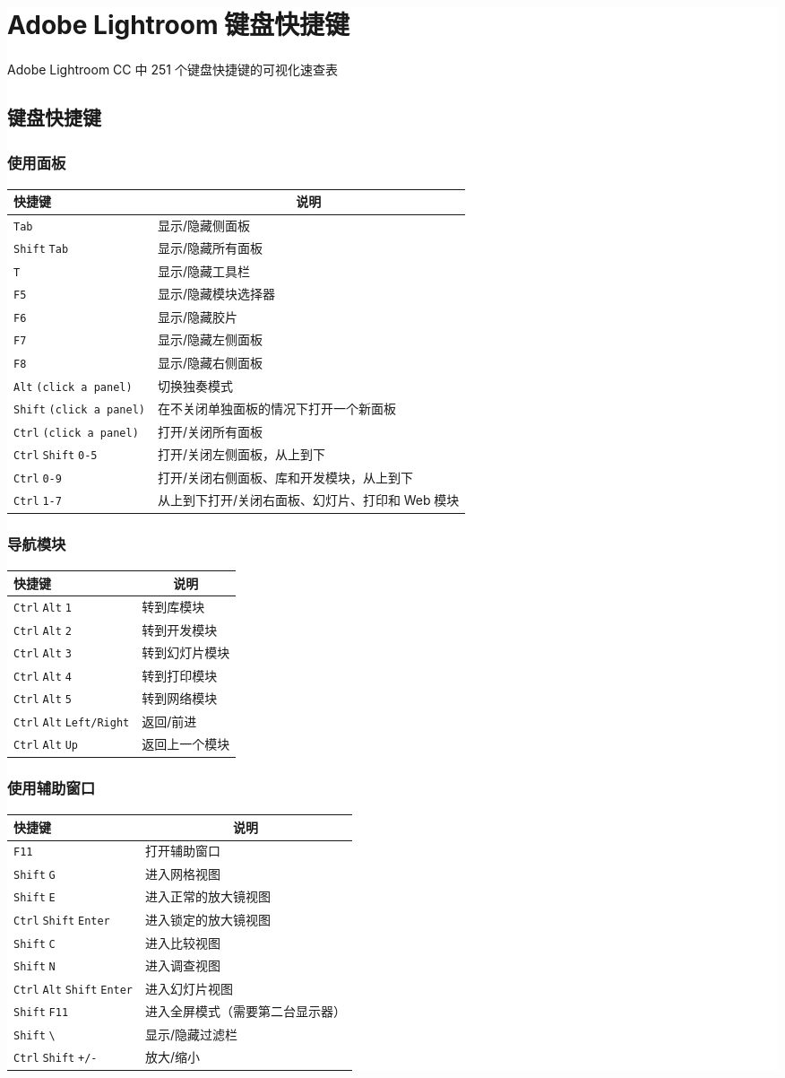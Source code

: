Adobe Lightroom 键盘快捷键
===

Adobe Lightroom CC 中 251 个键盘快捷键的可视化速查表

键盘快捷键
--------

### 使用面板


快捷键 | 说明
:- | -
`Tab`  | 显示/隐藏侧面板
`Shift` `Tab`  | 显示/隐藏所有面板
`T`  | 显示/隐藏工具栏
`F5`  | 显示/隐藏模块选择器
`F6`  | 显示/隐藏胶片
`F7`  | 显示/隐藏左侧面板
`F8`  | 显示/隐藏右侧面板
`Alt` `(click a panel)`  | 切换独奏模式
`Shift` `(click a panel)`  | 在不关闭单独面板的情况下打开一个新面板
`Ctrl` `(click a panel)`  | 打开/关闭所有面板
`Ctrl` `Shift` `0-5`  | 打开/关闭左侧面板，从上到下
`Ctrl` `0-9`  | 打开/关闭右侧面板、库和开发模块，从上到下
`Ctrl` `1-7`  | 从上到下打开/关闭右面板、幻灯片、打印和 Web 模块


### 导航模块

快捷键 | 说明
:- | -
`Ctrl` `Alt` `1`  | 转到库模块
`Ctrl` `Alt` `2`  | 转到开发模块
`Ctrl` `Alt` `3`  | 转到幻灯片模块
`Ctrl` `Alt` `4`  | 转到打印模块
`Ctrl` `Alt` `5`  | 转到网络模块
`Ctrl` `Alt` `Left/Right`  | 返回/前进
`Ctrl` `Alt` `Up`  | 返回上一个模块


### 使用辅助窗口

快捷键 | 说明
:- | -
`F11`  | 打开辅助窗口
`Shift` `G`  | 进入网格视图
`Shift` `E`  | 进入正常的放大镜视图
`Ctrl` `Shift` `Enter`  | 进入锁定的放大镜视图
`Shift` `C`  | 进入比较视图
`Shift` `N`  | 进入调查视图
`Ctrl` `Alt` `Shift` `Enter`  | 进入幻灯片视图
`Shift` `F11`  | 进入全屏模式（需要第二台显示器）
`Shift` `\`  | 显示/隐藏过滤栏
`Ctrl` `Shift` `+/-`  | 放大/缩小
